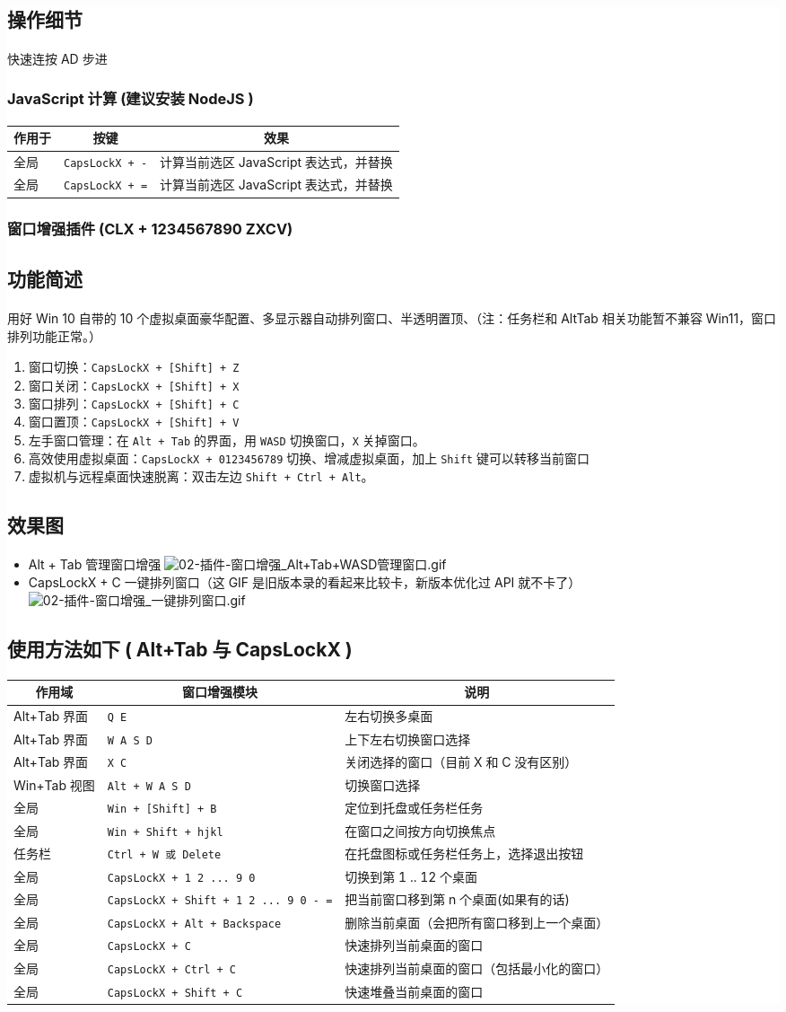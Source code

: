## 操作细节

快速连按 AD 步进



### JavaScript 计算 (建议安装 NodeJS )

| 作用于 | 按键            | 效果                                   |
| ------ | --------------- | -------------------------------------- |
| 全局   | `CapsLockX + -` | 计算当前选区 JavaScript 表达式，并替换 |
| 全局   | `CapsLockX + =` | 计算当前选区 JavaScript 表达式，并替换 |



### 窗口增强插件 (CLX + 1234567890 ZXCV)

## 功能简述

用好 Win 10 自带的 10 个虚拟桌面豪华配置、多显示器自动排列窗口、半透明置顶、（注：任务栏和 AltTab 相关功能暂不兼容 Win11，窗口排列功能正常。）

1. 窗口切换：`CapsLockX + [Shift] + Z`
2. 窗口关闭：`CapsLockX + [Shift] + X`
3. 窗口排列：`CapsLockX + [Shift] + C`
4. 窗口置顶：`CapsLockX + [Shift] + V`
5. 左手窗口管理：在 `Alt + Tab` 的界面，用 `WASD` 切换窗口，`X` 关掉窗口。
6. 高效使用虚拟桌面：`CapsLockX + 0123456789` 切换、增减虚拟桌面，加上 `Shift` 键可以转移当前窗口
7. 虚拟机与远程桌面快速脱离：双击左边 `Shift + Ctrl + Alt`。

## 效果图

- Alt + Tab 管理窗口增强
  ![02-插件-窗口增强_Alt+Tab+WASD管理窗口.gif](./02-插件-窗口增强_Alt+Tab+WASD管理窗口.gif)
- CapsLockX + C 一键排列窗口（这 GIF 是旧版本录的看起来比较卡，新版本优化过 API 就不卡了）
  ![02-插件-窗口增强_一键排列窗口.gif](./media/02-插件-窗口增强_一键排列窗口.gif)

## 使用方法如下 ( Alt+Tab 与 CapsLockX )

| 作用域       | 窗口增强模块                          | 说明                                       |
| ------------ | ------------------------------------- | ------------------------------------------ |
| Alt+Tab 界面 | `Q E`                                 | 左右切换多桌面                             |
| Alt+Tab 界面 | `W A S D`                             | 上下左右切换窗口选择                       |
| Alt+Tab 界面 | `X C`                                 | 关闭选择的窗口（目前 X 和 C 没有区别）     |
| Win+Tab 视图 | `Alt + W A S D`                       | 切换窗口选择                               |
| 全局         | `Win + [Shift] + B`                   | 定位到托盘或任务栏任务                     |
| 全局         | `Win + Shift + hjkl`                  | 在窗口之间按方向切换焦点                   |
| 任务栏       | `Ctrl + W 或 Delete`                  | 在托盘图标或任务栏任务上，选择退出按钮     |
| 全局         | `CapsLockX + 1 2 ... 9 0`             | 切换到第 1 .. 12 个桌面                    |
| 全局         | `CapsLockX + Shift + 1 2 ... 9 0 - =` | 把当前窗口移到第 n 个桌面(如果有的话)      |
| 全局         | `CapsLockX + Alt + Backspace`         | 删除当前桌面（会把所有窗口移到上一个桌面） |
| 全局         | `CapsLockX + C`                       | 快速排列当前桌面的窗口                     |
| 全局         | `CapsLockX + Ctrl + C`                | 快速排列当前桌面的窗口（包括最小化的窗口） |
| 全局         | `CapsLockX + Shift + C`               | 快速堆叠当前桌面的窗口                     |